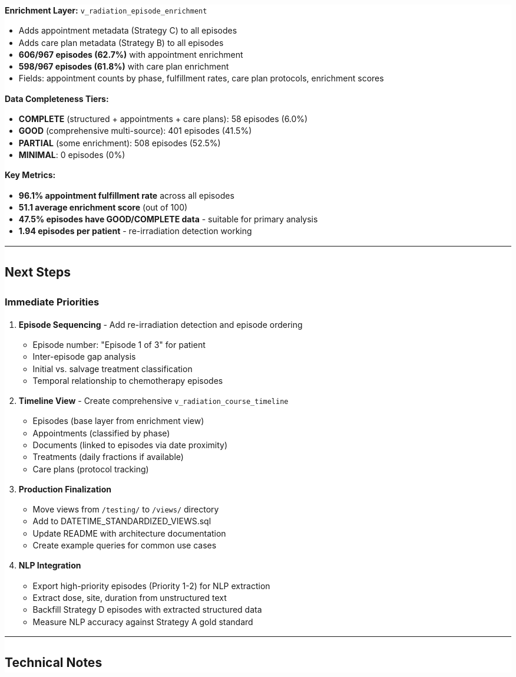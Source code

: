 **Enrichment Layer:** `v_radiation_episode_enrichment`
- Adds appointment metadata (Strategy C) to all episodes
- Adds care plan metadata (Strategy B) to all episodes
- **606/967 episodes (62.7%)** with appointment enrichment
- **598/967 episodes (61.8%)** with care plan enrichment
- Fields: appointment counts by phase, fulfillment rates, care plan protocols, enrichment scores

**Data Completeness Tiers:**
- **COMPLETE** (structured + appointments + care plans): 58 episodes (6.0%)
- **GOOD** (comprehensive multi-source): 401 episodes (41.5%)
- **PARTIAL** (some enrichment): 508 episodes (52.5%)
- **MINIMAL**: 0 episodes (0%)

**Key Metrics:**
- **96.1% appointment fulfillment rate** across all episodes
- **51.1 average enrichment score** (out of 100)
- **47.5% episodes have GOOD/COMPLETE data** - suitable for primary analysis
- **1.94 episodes per patient** - re-irradiation detection working

---

## Next Steps

### Immediate Priorities

1. **Episode Sequencing** - Add re-irradiation detection and episode ordering
   - Episode number: "Episode 1 of 3" for patient
   - Inter-episode gap analysis
   - Initial vs. salvage treatment classification
   - Temporal relationship to chemotherapy episodes

2. **Timeline View** - Create comprehensive `v_radiation_course_timeline`
   - Episodes (base layer from enrichment view)
   - Appointments (classified by phase)
   - Documents (linked to episodes via date proximity)
   - Treatments (daily fractions if available)
   - Care plans (protocol tracking)

3. **Production Finalization**
   - Move views from `/testing/` to `/views/` directory
   - Add to DATETIME_STANDARDIZED_VIEWS.sql
   - Update README with architecture documentation
   - Create example queries for common use cases

4. **NLP Integration**
   - Export high-priority episodes (Priority 1-2) for NLP extraction
   - Extract dose, site, duration from unstructured text
   - Backfill Strategy D episodes with extracted structured data
   - Measure NLP accuracy against Strategy A gold standard

---

## Technical Notes

